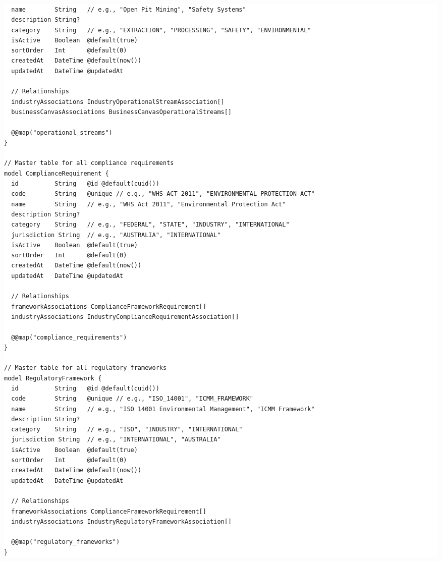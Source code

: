 ```prisma
  name        String   // e.g., "Open Pit Mining", "Safety Systems"
  description String?
  category    String   // e.g., "EXTRACTION", "PROCESSING", "SAFETY", "ENVIRONMENTAL"
  isActive    Boolean  @default(true)
  sortOrder   Int      @default(0)
  createdAt   DateTime @default(now())
  updatedAt   DateTime @updatedAt

  // Relationships
  industryAssociations IndustryOperationalStreamAssociation[]
  businessCanvasAssociations BusinessCanvasOperationalStreams[]

  @@map("operational_streams")
}

// Master table for all compliance requirements
model ComplianceRequirement {
  id          String   @id @default(cuid())
  code        String   @unique // e.g., "WHS_ACT_2011", "ENVIRONMENTAL_PROTECTION_ACT"
  name        String   // e.g., "WHS Act 2011", "Environmental Protection Act"
  description String?
  category    String   // e.g., "FEDERAL", "STATE", "INDUSTRY", "INTERNATIONAL"
  jurisdiction String  // e.g., "AUSTRALIA", "INTERNATIONAL"
  isActive    Boolean  @default(true)
  sortOrder   Int      @default(0)
  createdAt   DateTime @default(now())
  updatedAt   DateTime @updatedAt

  // Relationships
  frameworkAssociations ComplianceFrameworkRequirement[]
  industryAssociations IndustryComplianceRequirementAssociation[]

  @@map("compliance_requirements")
}

// Master table for all regulatory frameworks
model RegulatoryFramework {
  id          String   @id @default(cuid())
  code        String   @unique // e.g., "ISO_14001", "ICMM_FRAMEWORK"
  name        String   // e.g., "ISO 14001 Environmental Management", "ICMM Framework"
  description String?
  category    String   // e.g., "ISO", "INDUSTRY", "INTERNATIONAL"
  jurisdiction String  // e.g., "INTERNATIONAL", "AUSTRALIA"
  isActive    Boolean  @default(true)
  sortOrder   Int      @default(0)
  createdAt   DateTime @default(now())
  updatedAt   DateTime @updatedAt

  // Relationships
  frameworkAssociations ComplianceFrameworkRequirement[]
  industryAssociations IndustryRegulatoryFrameworkAssociation[]

  @@map("regulatory_frameworks")
}
```

